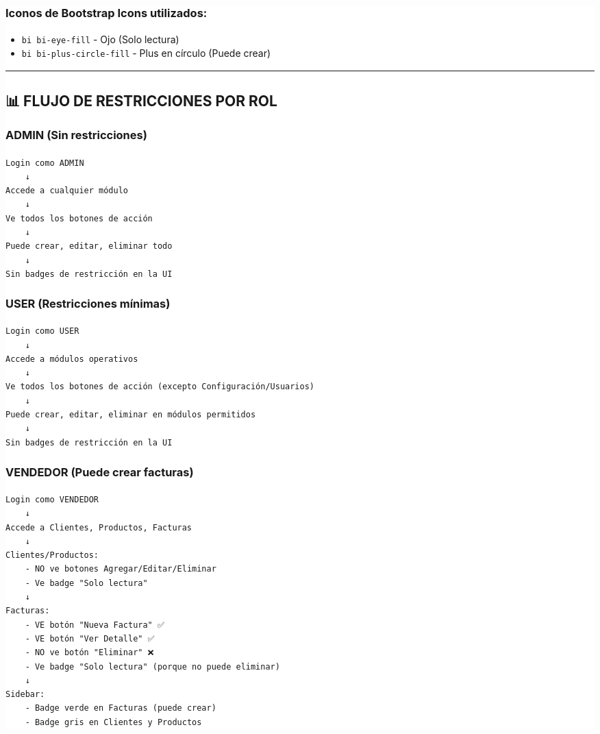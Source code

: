 ### Iconos de Bootstrap Icons utilizados:
- `bi bi-eye-fill` - Ojo (Solo lectura)
- `bi bi-plus-circle-fill` - Plus en círculo (Puede crear)

---

## 📊 FLUJO DE RESTRICCIONES POR ROL

### ADMIN (Sin restricciones)
```
Login como ADMIN
    ↓
Accede a cualquier módulo
    ↓
Ve todos los botones de acción
    ↓
Puede crear, editar, eliminar todo
    ↓
Sin badges de restricción en la UI
```

### USER (Restricciones mínimas)
```
Login como USER
    ↓
Accede a módulos operativos
    ↓
Ve todos los botones de acción (excepto Configuración/Usuarios)
    ↓
Puede crear, editar, eliminar en módulos permitidos
    ↓
Sin badges de restricción en la UI
```

### VENDEDOR (Puede crear facturas)
```
Login como VENDEDOR
    ↓
Accede a Clientes, Productos, Facturas
    ↓
Clientes/Productos:
    - NO ve botones Agregar/Editar/Eliminar
    - Ve badge "Solo lectura"
    ↓
Facturas:
    - VE botón "Nueva Factura" ✅
    - VE botón "Ver Detalle" ✅
    - NO ve botón "Eliminar" ❌
    - Ve badge "Solo lectura" (porque no puede eliminar)
    ↓
Sidebar:
    - Badge verde en Facturas (puede crear)
    - Badge gris en Clientes y Productos
```

